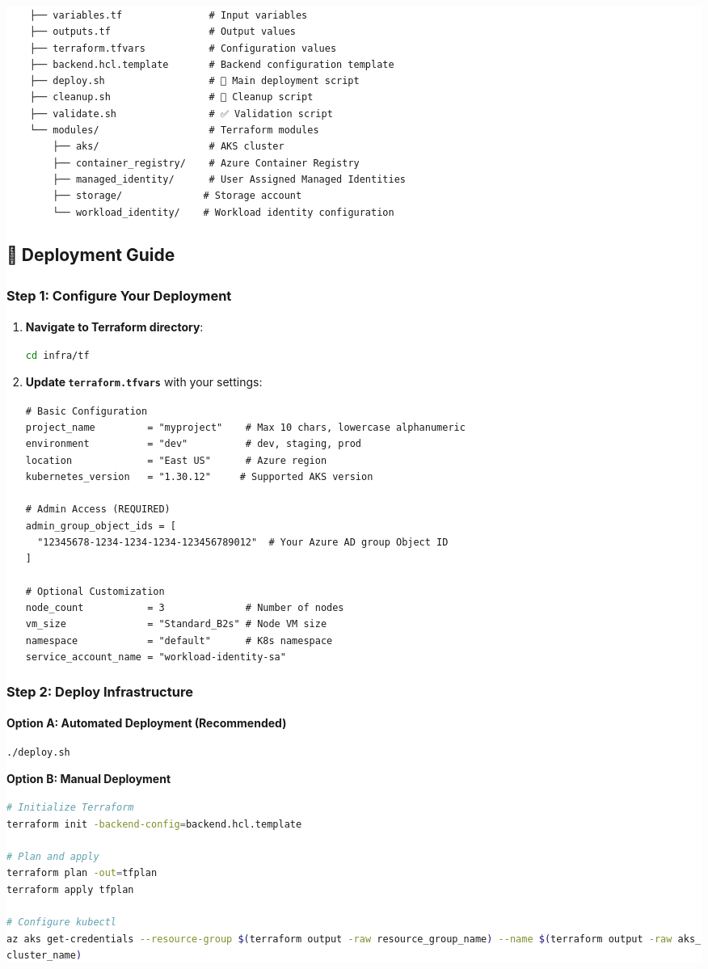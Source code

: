 ```
    ├── variables.tf               # Input variables
    ├── outputs.tf                 # Output values  
    ├── terraform.tfvars           # Configuration values
    ├── backend.hcl.template       # Backend configuration template
    ├── deploy.sh                  # 🚀 Main deployment script
    ├── cleanup.sh                 # 🧹 Cleanup script
    ├── validate.sh                # ✅ Validation script
    └── modules/                   # Terraform modules
        ├── aks/                   # AKS cluster
        ├── container_registry/    # Azure Container Registry
        ├── managed_identity/      # User Assigned Managed Identities
        ├── storage/              # Storage account
        └── workload_identity/    # Workload identity configuration
```
## 🚀 Deployment Guide

### Step 1: Configure Your Deployment

1. **Navigate to Terraform directory**:
   ```bash
   cd infra/tf
   ```

2. **Update `terraform.tfvars`** with your settings:
   ```hcl
   # Basic Configuration
   project_name         = "myproject"    # Max 10 chars, lowercase alphanumeric
   environment          = "dev"          # dev, staging, prod
   location             = "East US"      # Azure region
   kubernetes_version   = "1.30.12"     # Supported AKS version
   
   # Admin Access (REQUIRED)
   admin_group_object_ids = [
     "12345678-1234-1234-1234-123456789012"  # Your Azure AD group Object ID
   ]
   
   # Optional Customization
   node_count           = 3              # Number of nodes
   vm_size              = "Standard_B2s" # Node VM size
   namespace            = "default"      # K8s namespace
   service_account_name = "workload-identity-sa"
   ```

### Step 2: Deploy Infrastructure

**Option A: Automated Deployment (Recommended)**
```bash
./deploy.sh
```

**Option B: Manual Deployment**
```bash
# Initialize Terraform
terraform init -backend-config=backend.hcl.template

# Plan and apply
terraform plan -out=tfplan
terraform apply tfplan

# Configure kubectl
az aks get-credentials --resource-group $(terraform output -raw resource_group_name) --name $(terraform output -raw aks_cluster_name)
```
